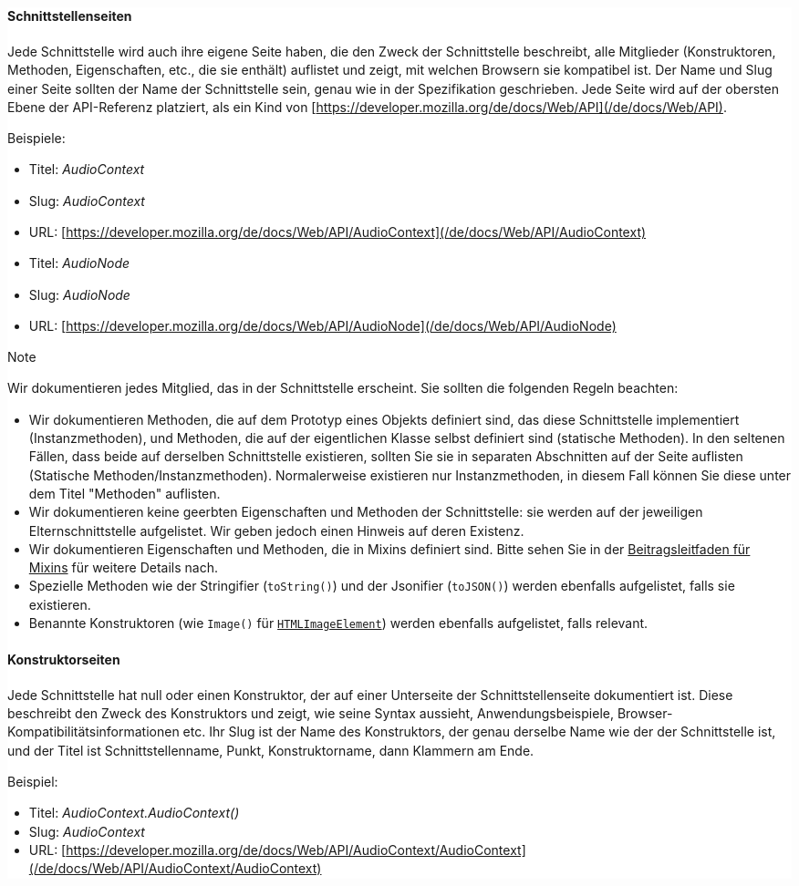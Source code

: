 #### Schnittstellenseiten

Jede Schnittstelle wird auch ihre eigene Seite haben, die den Zweck der Schnittstelle beschreibt, alle Mitglieder (Konstruktoren, Methoden, Eigenschaften, etc., die sie enthält) auflistet und zeigt, mit welchen Browsern sie kompatibel ist.
Der Name und Slug einer Seite sollten der Name der Schnittstelle sein, genau wie in der Spezifikation geschrieben.
Jede Seite wird auf der obersten Ebene der API-Referenz platziert, als ein Kind von [https://developer.mozilla.org/de/docs/Web/API](/de/docs/Web/API).

Beispiele:

- Titel: _AudioContext_
- Slug: _AudioContext_
- URL: [https://developer.mozilla.org/de/docs/Web/API/AudioContext](/de/docs/Web/API/AudioContext)



- Titel: _AudioNode_
- Slug: _AudioNode_
- URL: [https://developer.mozilla.org/de/docs/Web/API/AudioNode](/de/docs/Web/API/AudioNode)

> [!NOTE]
> Wir dokumentieren jedes Mitglied, das in der Schnittstelle erscheint. Sie sollten die folgenden Regeln beachten:

- Wir dokumentieren Methoden, die auf dem Prototyp eines Objekts definiert sind, das diese Schnittstelle implementiert (Instanzmethoden), und Methoden, die auf der eigentlichen Klasse selbst definiert sind (statische Methoden).
  In den seltenen Fällen, dass beide auf derselben Schnittstelle existieren, sollten Sie sie in separaten Abschnitten auf der Seite auflisten (Statische Methoden/Instanzmethoden).
  Normalerweise existieren nur Instanzmethoden, in diesem Fall können Sie diese unter dem Titel "Methoden" auflisten.
- Wir dokumentieren keine geerbten Eigenschaften und Methoden der Schnittstelle: sie werden auf der jeweiligen Elternschnittstelle aufgelistet. Wir geben jedoch einen Hinweis auf deren Existenz.
- Wir dokumentieren Eigenschaften und Methoden, die in Mixins definiert sind. Bitte sehen Sie in der [Beitragsleitfaden für Mixins](/de/docs/MDN/Writing_guidelines/Howto/Write_an_api_reference/Information_contained_in_a_WebIDL_file#mixins) für weitere Details nach.
- Spezielle Methoden wie der Stringifier (`toString()`) und der Jsonifier (`toJSON()`) werden ebenfalls aufgelistet, falls sie existieren.
- Benannte Konstruktoren (wie `Image()` für [`HTMLImageElement`](/de/docs/Web/API/HTMLImageElement)) werden ebenfalls aufgelistet, falls relevant.

#### Konstruktorseiten

Jede Schnittstelle hat null oder einen Konstruktor, der auf einer Unterseite der Schnittstellenseite dokumentiert ist. Diese beschreibt den Zweck des Konstruktors und zeigt, wie seine Syntax aussieht, Anwendungsbeispiele, Browser-Kompatibilitätsinformationen etc. Ihr Slug ist der Name des Konstruktors, der genau derselbe Name wie der der Schnittstelle ist, und der Titel ist Schnittstellenname, Punkt, Konstruktorname, dann Klammern am Ende.

Beispiel:

- Titel: _AudioContext.AudioContext()_
- Slug: _AudioContext_
- URL: [https://developer.mozilla.org/de/docs/Web/API/AudioContext/AudioContext](/de/docs/Web/API/AudioContext/AudioContext)
